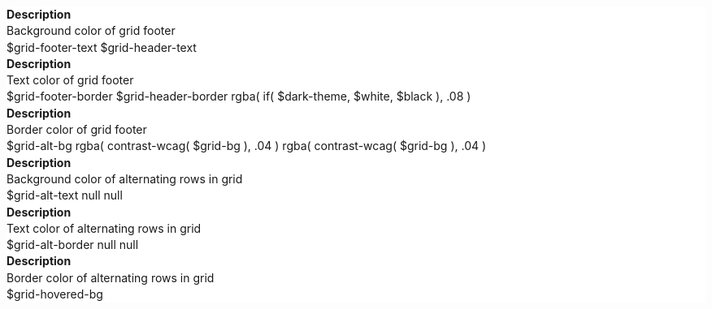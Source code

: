 </tr>
<tr>
    <td colspan="4" class="theme-variables-description-container"><div><b>Description</b><div class="theme-variables-description">Background color of grid footer</div></div>
    </td>
</tr>
<tr>
    <td>$grid-footer-text</td>
    <td></td>
    <td>$grid-header-text</td>
    <td></td>
</tr>
<tr>
    <td colspan="4" class="theme-variables-description-container"><div><b>Description</b><div class="theme-variables-description">Text color of grid footer</div></div>
    </td>
</tr>
<tr>
    <td>$grid-footer-border</td>
    <td></td>
    <td>$grid-header-border</td>
    <td>rgba( if( $dark-theme, $white, $black ), .08 )</td>
</tr>
<tr>
    <td colspan="4" class="theme-variables-description-container"><div><b>Description</b><div class="theme-variables-description">Border color of grid footer</div></div>
    </td>
</tr>
<tr>
    <td>$grid-alt-bg</td>
    <td></td>
    <td>rgba( contrast-wcag( $grid-bg ), .04 )</td>
    <td>rgba( contrast-wcag( $grid-bg ), .04 )</td>
</tr>
<tr>
    <td colspan="4" class="theme-variables-description-container"><div><b>Description</b><div class="theme-variables-description">Background color of alternating rows in grid</div></div>
    </td>
</tr>
<tr>
    <td>$grid-alt-text</td>
    <td></td>
    <td>null</td>
    <td>null</td>
</tr>
<tr>
    <td colspan="4" class="theme-variables-description-container"><div><b>Description</b><div class="theme-variables-description">Text color of alternating rows in grid</div></div>
    </td>
</tr>
<tr>
    <td>$grid-alt-border</td>
    <td></td>
    <td>null</td>
    <td>null</td>
</tr>
<tr>
    <td colspan="4" class="theme-variables-description-container"><div><b>Description</b><div class="theme-variables-description">Border color of alternating rows in grid</div></div>
    </td>
</tr>
<tr>
    <td>$grid-hovered-bg</td>
    <td></td>